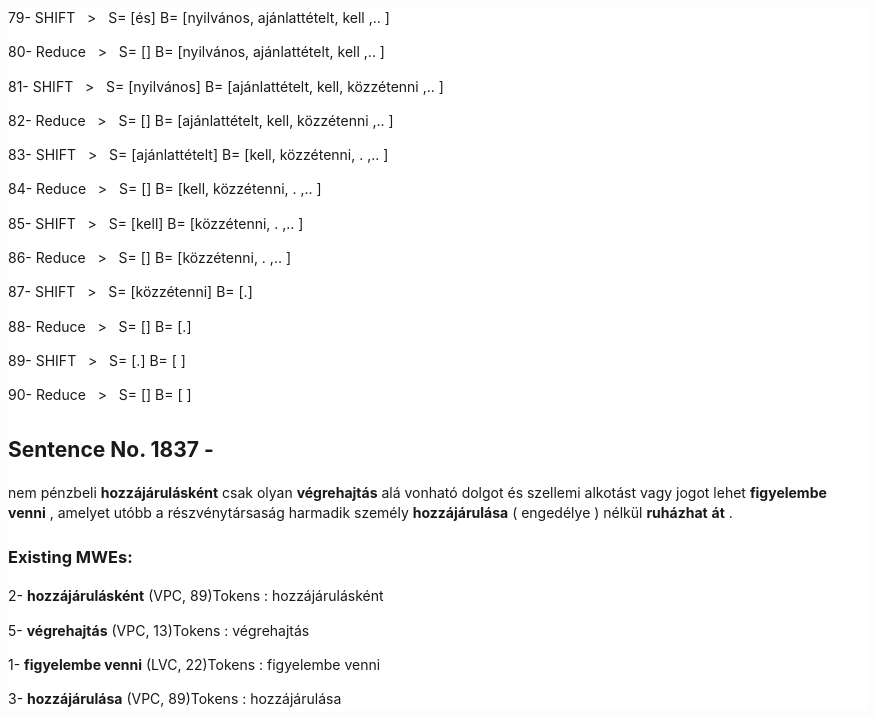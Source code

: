 

79- SHIFT&nbsp;&nbsp;&nbsp;>&nbsp;&nbsp;&nbsp;S= [és]   B= [nyilvános, ajánlattételt, kell ,.. ]



80- Reduce&nbsp;&nbsp;&nbsp;>&nbsp;&nbsp;&nbsp;S= []   B= [nyilvános, ajánlattételt, kell ,.. ]



81- SHIFT&nbsp;&nbsp;&nbsp;>&nbsp;&nbsp;&nbsp;S= [nyilvános]   B= [ajánlattételt, kell, közzétenni ,.. ]



82- Reduce&nbsp;&nbsp;&nbsp;>&nbsp;&nbsp;&nbsp;S= []   B= [ajánlattételt, kell, közzétenni ,.. ]



83- SHIFT&nbsp;&nbsp;&nbsp;>&nbsp;&nbsp;&nbsp;S= [ajánlattételt]   B= [kell, közzétenni, . ,.. ]



84- Reduce&nbsp;&nbsp;&nbsp;>&nbsp;&nbsp;&nbsp;S= []   B= [kell, közzétenni, . ,.. ]



85- SHIFT&nbsp;&nbsp;&nbsp;>&nbsp;&nbsp;&nbsp;S= [kell]   B= [közzétenni, . ,.. ]



86- Reduce&nbsp;&nbsp;&nbsp;>&nbsp;&nbsp;&nbsp;S= []   B= [közzétenni, . ,.. ]



87- SHIFT&nbsp;&nbsp;&nbsp;>&nbsp;&nbsp;&nbsp;S= [közzétenni]   B= [.]



88- Reduce&nbsp;&nbsp;&nbsp;>&nbsp;&nbsp;&nbsp;S= []   B= [.]



89- SHIFT&nbsp;&nbsp;&nbsp;>&nbsp;&nbsp;&nbsp;S= [.]   B= [ ]



90- Reduce&nbsp;&nbsp;&nbsp;>&nbsp;&nbsp;&nbsp;S= []   B= [ ]

## Sentence No. 1837 - 
nem pénzbeli **hozzájárulásként** csak olyan **végrehajtás** alá vonható dolgot és szellemi alkotást vagy jogot lehet **figyelembe** **venni** , amelyet utóbb a részvénytársaság harmadik személy **hozzájárulása** ( engedélye ) nélkül **ruházhat** **át** . 
### Existing MWEs: 
2- **hozzájárulásként** (VPC, 89)Tokens : 
hozzájárulásként


5- **végrehajtás** (VPC, 13)Tokens : 
végrehajtás


1- **figyelembe venni** (LVC, 22)Tokens : 
figyelembe
venni


3- **hozzájárulása** (VPC, 89)Tokens : 
hozzájárulása
